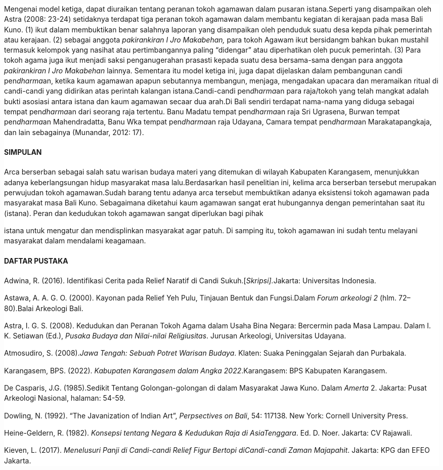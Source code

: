 <p><span class="font4">Mengenai model ketiga, dapat diuraikan tentang peranan tokoh agamawan dalam pusaran istana.Seperti yang disampaikan oleh Astra (2008: 23-24) setidaknya terdapat tiga peranan tokoh agamawan dalam membantu kegiatan di kerajaan pada masa Bali Kuno. (1) ikut dalam membuktikan benar salahnya laporan yang disampaikan oleh penduduk suatu desa kepda pihak pemerintah atau kerajaan. (2) sebagai anggota </span><span class="font4" style="font-style:italic;">pakirankiran I Jro Makabehan,</span><span class="font4"> para tokoh Agawam ikut bersidangm bahkan bukan mustahil termasuk kelompok yang nasihat atau pertimbangannya paling “didengar” atau diperhatikan oleh pucuk pemerintah. (3) Para tokoh agama juga ikut menjadi saksi penganugerahan prasasti kepada suatu desa bersama-sama dengan para anggota </span><span class="font4" style="font-style:italic;">pakirankiran I Jro Makabehan</span><span class="font4"> lainnya. Sementara itu model ketiga ini, juga dapat dijelaskan dalam pembangunan candi pen</span><span class="font4" style="font-style:italic;">dharma</span><span class="font4">an, ketika kaum agamawan apapun sebutannya membangun, menjaga, mengadakan upacara dan meramaikan ritual di candi-candi yang didirikan atas perintah kalangan istana.Candi-candi pen</span><span class="font4" style="font-style:italic;">dharma</span><span class="font4">an para raja/tokoh yang telah mangkat adalah bukti asosiasi antara istana dan kaum agamawan secaar dua arah.Di Bali sendiri terdapat nama-nama yang diduga sebagai tempat pen</span><span class="font4" style="font-style:italic;">dharma</span><span class="font4">an dari seorang raja tertentu. Banu Madatu tempat pen</span><span class="font4" style="font-style:italic;">dharma</span><span class="font4">an raja Sri Ugrasena, Burwan tempat pen</span><span class="font4" style="font-style:italic;">dharma</span><span class="font4">an Mahendradatta, Banu Wka tempat pen</span><span class="font4" style="font-style:italic;">dharma</span><span class="font4">an raja Udayana, Camara tempat pen</span><span class="font4" style="font-style:italic;">dharma</span><span class="font4">an Marakatapangkaja, dan lain sebagainya (Munandar, 2012: 17).</span></p>
<h4><a name="bookmark18"></a><span class="font4" style="font-weight:bold;"><a name="bookmark19"></a>SIMPULAN</span></h4>
<p><span class="font4">Arca berserban sebagai salah satu warisan budaya materi yang ditemukan di wilayah Kabupaten Karangasem, menunjukkan adanya keberlangsungan hidup masyarakat masa lalu.Berdasarkan hasil penelitian ini, kelima arca berserban tersebut merupakan perwujudan tokoh agamawan.Sudah barang tentu adanya arca tersebut membuktikan adanya eksistensi tokoh agamawan pada masyarakat masa Bali Kuno. Sebagaimana diketahui kaum agamawan sangat erat hubungannya dengan pemerintahan saat itu (istana). Peran dan kedudukan tokoh agamawan sangat diperlukan bagi pihak</span></p>
<p><span class="font4">istana untuk mengatur dan mendisplinkan masyarakat agar patuh. Di samping itu, tokoh agamawan ini sudah tentu melayani masyarakat dalam mendalami keagamaan.</span></p>
<h4><a name="bookmark20"></a><span class="font4" style="font-weight:bold;"><a name="bookmark21"></a>DAFTAR PUSTAKA</span></h4>
<p><span class="font4">Adwina, R. (2016). Identifikasi Cerita pada Relief Naratif di Candi Sukuh.[</span><span class="font4" style="font-style:italic;">Skripsi].</span><span class="font4">Jakarta: Universitas Indonesia.</span></p>
<p><span class="font4">Astawa, A. A. G. O. (2000). Kayonan pada Relief Yeh Pulu, Tinjauan Bentuk dan Fungsi.Dalam </span><span class="font4" style="font-style:italic;">Forum arkeologi 2</span><span class="font4"> (hlm. 72–80).Balai Arkeologi Bali.</span></p>
<p><span class="font4">Astra, I. G. S. (2008). Kedudukan dan Peranan Tokoh Agama dalam Usaha Bina Negara: Bercermin pada Masa Lampau. Dalam I. K. Setiawan (Ed.), </span><span class="font4" style="font-style:italic;">Pusaka Budaya dan Nilai-nilai Religiusitas</span><span class="font4">. Jurusan Arkeologi, Universitas Udayana.</span></p>
<p><span class="font4">Atmosudiro, S. (2008).</span><span class="font4" style="font-style:italic;">Jawa Tengah: Sebuah Potret Warisan Budaya</span><span class="font4">. Klaten: Suaka Peninggalan Sejarah dan Purbakala.</span></p>
<p><span class="font4">Karangasem, BPS. (2022). </span><span class="font4" style="font-style:italic;">Kabupaten Karangasem dalam Angka 2022</span><span class="font4">.Karangasem: BPS Kabupaten Karangasem.</span></p>
<p><span class="font4">De Casparis, J.G. (1985).Sedikit Tentang Golongan-golongan di dalam Masyarakat Jawa Kuno. Dalam </span><span class="font4" style="font-style:italic;">Amerta</span><span class="font4"> 2. Jakarta: Pusat Arkeologi Nasional, halaman: 54-59.</span></p>
<p><span class="font4">Dowling, N. (1992). “The Javanization of Indian Art”, </span><span class="font4" style="font-style:italic;">Perpsectives on Bali</span><span class="font4">, 54: 117138. New York: Cornell University Press.</span></p>
<p><span class="font4">Heine-Geldern, R. (1982). </span><span class="font4" style="font-style:italic;">Konsepsi tentang Negara &amp;&nbsp;Kedudukan Raja di AsiaTenggara</span><span class="font4">. Ed. D. Noer. Jakarta: CV Rajawali.</span></p>
<p><span class="font4">Kieven, L. (2017). </span><span class="font4" style="font-style:italic;">Menelusuri Panji di Candi-candi Relief Figur Bertopi diCandi-candi Zaman Majapahit</span><span class="font4">. Jakarta: KPG dan EFEO Jakarta.</span></p>